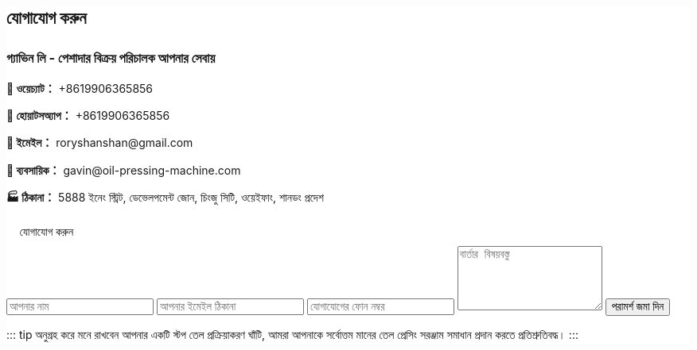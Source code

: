 ## যোগাযোগ করুন

<div class="contact-section">
  <div class="contact-info">
    <h3>গ্যাভিন লি - পেশাদার বিক্রয় পরিচালক আপনার সেবায়</h3>
    <p><strong>📱 ওয়েচ্যাট：</strong> +8619906365856</p>
    <p><strong>📱 হোয়াটসঅ্যাপ：</strong> +8619906365856</p>
    <p><strong>📧 ইমেইল：</strong> roryshanshan@gmail.com</p>
    <p><strong>📧 ব্যবসায়িক：</strong> gavin@oil-pressing-machine.com</p>
    <p><strong>🏭 ঠিকানা：</strong> 5888 ইনেং স্ট্রিট, ডেভেলপমেন্ট জোন, চিংজু সিটি, ওয়েইফাং, শানডং প্রদেশ</p>
    <a href="/bn/contact/" class="contact-button">যোগাযোগ করুন</a>
  </div>
  <div class="contact-form">
    <form action="https://formspree.io/f/xblaoewy" method="POST">
      <input type="text" id="name" name="name" placeholder="আপনার নাম" required />
      <input type="email" id="email" name="email" placeholder="আপনার ইমেইল ঠিকানা" required />
      <input type="tel" id="phone" name="phone" placeholder="যোগাযোগের ফোন নম্বর" required />
      <input type="hidden" name="_subject" value="হোমপেজ পরামর্শ ফর্ম" />
      <input type="hidden" name="_next" value="/bn/contact/" />
      <textarea id="message" name="message" rows="5" placeholder="বার্তার বিষয়বস্তু" required></textarea>
      <button type="submit">পরামর্শ জমা দিন</button>
    </form>
  </div>
</div>

::: tip অনুগ্রহ করে মনে রাখবেন
আপনার একটি স্টপ তেল প্রক্রিয়াকরণ ঘাঁটি, আমরা আপনাকে সর্বোত্তম মানের তেল প্রেসিং সরঞ্জাম সমাধান প্রদান করতে প্রতিশ্রুতিবদ্ধ।
:::

<style>
/* হিরো এলাকার স্টাইল */
.hero-section {
  display: flex;
  align-items: center;
  margin: 2rem 0 3rem;
  gap: 2rem;
}
.hero-content {
  flex: 1;
}
.hero-image {
  flex: 1;
}
.hero-buttons {
  display: flex;
  gap: 1rem;
  margin-top: 1.5rem;
}
.primary-button, .secondary-button, .contact-button, .contact-link-button, .learn-more, .view-details {
  display: inline-block;
  padding: 0.6rem 1.2rem;
  border-radius: 4px;
  text-decoration: none;
  font-weight: 500;
  transition: all 0.3s ease;
}
.primary-button {
  background-color: var(--vp-c-brand);
  color: white;
}